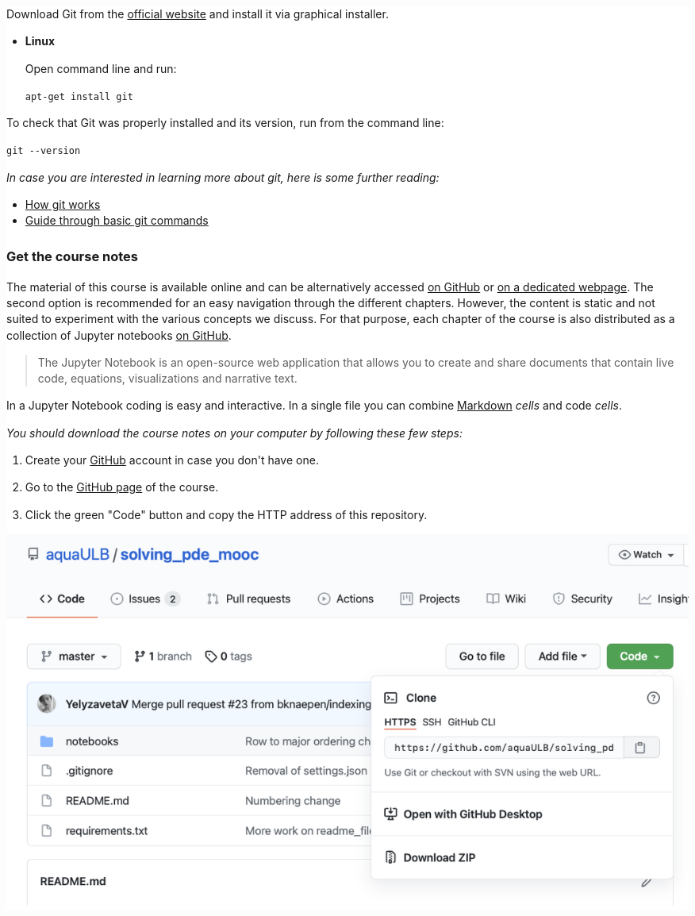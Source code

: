   Download Git from the [official website][9] and install it via graphical installer.
* **Linux**

  Open command line and run:

      apt-get install git

To check that Git was properly installed and its version, run from the command line:

    git --version

*In case you are interested in learning more about git, here is some further reading:*

* [How git works](https://hackernoon.com/understanding-git-fcffd87c15a3)
* [Guide through basic git commands](https://rogerdudler.github.io/git-guide/)

### Get the course notes

The material of this course is available online and can be alternatively accessed [on GitHub][10] or [on a dedicated webpage][11]. The second option is recommended for an easy navigation through the different chapters. However, the content is static and not suited to experiment with the various concepts we discuss. For that purpose, each chapter of the course is also distributed as a collection of Jupyter notebooks [on GitHub][10].

>The Jupyter Notebook is an open-source web application that allows you to create and share documents that contain live code, equations, visualizations and narrative text.

In a Jupyter Notebook coding is easy and interactive. In a single file you can combine [Markdown][13] *cells* and code *cells*.

*You should download the course notes on your computer by following these few steps:*

1. Create your [GitHub][14] account in case you don't have one.

2. Go to the [GitHub page][11] of the course.

3. Click the green "Code" button and copy the HTTP address of this repository.

<img src="../figures/code_copy.png">


[1]: <https://wiki.python.org/moin/BeginnersGuide/Overview> "What is Python"
[2]: <https://docs.anaconda.com> "Anaconda"
[3]: <https://git-scm.com> "Git"
[4]: <https://www.freecodecamp.org/news/compiled-versus-interpreted-languages/> "Interpreted vs compiled"
[5]: <https://docs.anaconda.com/anaconda/install/> "Anaconda installation"
[6]: <https://conda.io/projects/conda/en/latest/user-guide/install/index.html#regular-installation> "Miniconda installation"
[7]: <https://towardsdatascience.com/a-quick-guide-to-using-command-line-terminal-96815b97b955> "How to open command line"
[8]: <https://git-scm.com/download/mac> "Git Mac Download"
[9]: <https://git-scm.com/download/win> "Git Win Download"
[10]: <https://docs.conda.io/projects/conda/en/latest/user-guide/concepts/environments.html> "conda environment"
[11]: <https://github.com/aquaULB/solving_pde_mooc> "GitHub course notes"
[12]: <https://aquaulb.github.io/book_solving_pde_mooc/solving_pde_mooc/notebooks/01_Introduction/01_00_Preface.html> "Webbook course notes"
[13]: <https://en.wikipedia.org/wiki/Markdown> "Markdown"
[14]: <https://github.com> "GitHub"